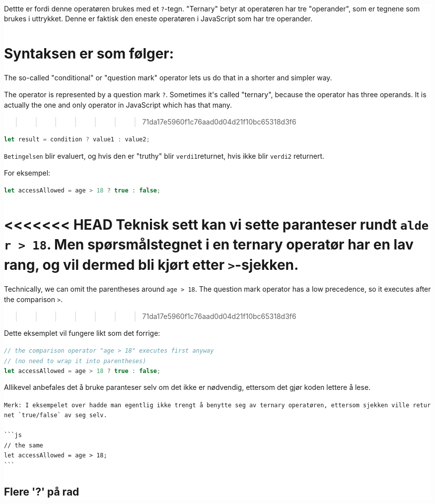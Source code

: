 Dettte er fordi denne operatøren brukes med et `?`-tegn. "Ternary" betyr at operatøren har tre "operander", som er tegnene som brukes i uttrykket. Denne er faktisk den eneste operatøren i JavaScript som har tre operander.

Syntaksen er som følger:
=======
The so-called "conditional" or "question mark" operator lets us do that in a shorter and simpler way.

The operator is represented by a question mark `?`. Sometimes it's called "ternary", because the operator has three operands. It is actually the one and only operator in JavaScript which has that many.
>>>>>>> 71da17e5960f1c76aad0d04d21f10bc65318d3f6

```js
let result = condition ? value1 : value2;
```

`Betingelsen` blir evaluert, og hvis den er "truthy" blir `verdi1`returnet, hvis ikke blir `verdi2` returnert.

For eksempel:

```js
let accessAllowed = age > 18 ? true : false;
```

<<<<<<< HEAD
Teknisk sett kan vi sette paranteser rundt `alder > 18`. Men spørsmålstegnet i en ternary operatør har en lav rang, og vil dermed bli kjørt etter `>`-sjekken.
=======
Technically, we can omit the parentheses around `age > 18`. The question mark operator has a low precedence, so it executes after the comparison `>`.
>>>>>>> 71da17e5960f1c76aad0d04d21f10bc65318d3f6

Dette eksemplet vil fungere likt som det forrige:

```js
// the comparison operator "age > 18" executes first anyway
// (no need to wrap it into parentheses)
let accessAllowed = age > 18 ? true : false;
```

Allikevel anbefales det å bruke paranteser selv om det ikke er nødvendig, ettersom det gjør koden lettere å lese.

````smart
Merk: I eksempelet over hadde man egentlig ikke trengt å benytte seg av ternary operatøren, ettersom sjekken ville returnet `true/false` av seg selv.

```js
// the same
let accessAllowed = age > 18;
```
````

## Flere '?' på rad
